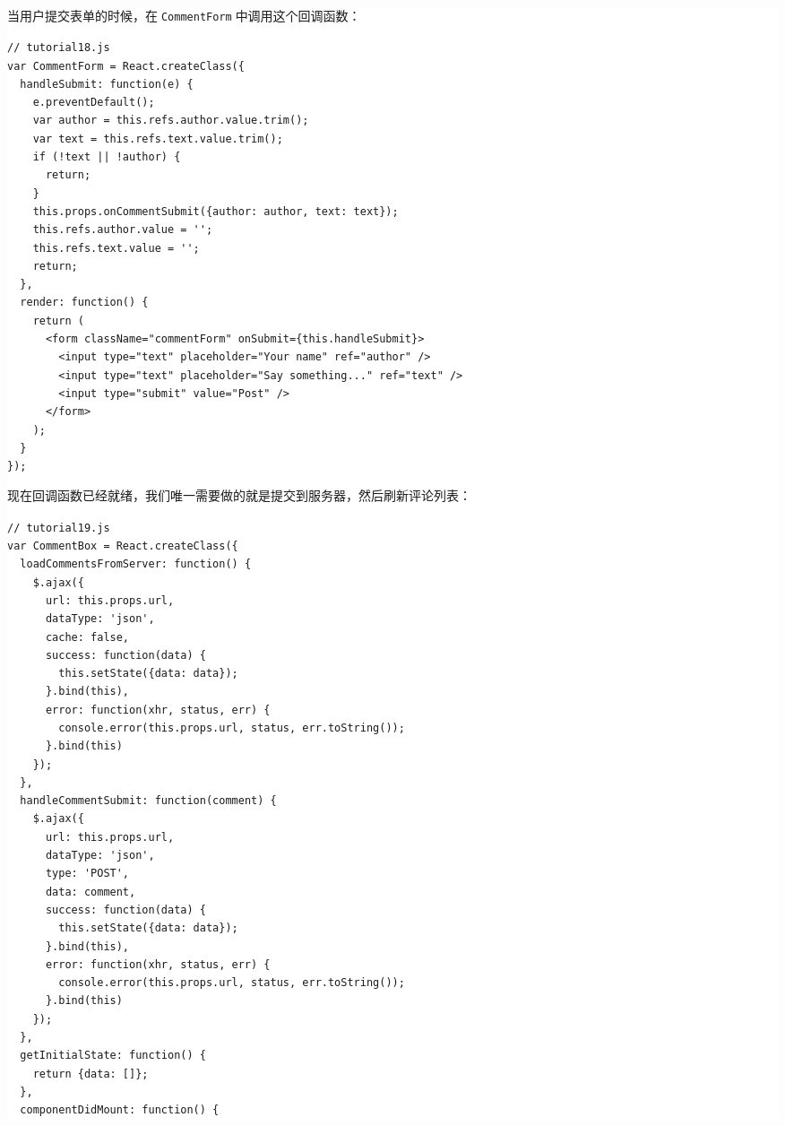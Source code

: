 当用户提交表单的时候，在 `CommentForm` 中调用这个回调函数：

```javascript{10}
// tutorial18.js
var CommentForm = React.createClass({
  handleSubmit: function(e) {
    e.preventDefault();
    var author = this.refs.author.value.trim();
    var text = this.refs.text.value.trim();
    if (!text || !author) {
      return;
    }
    this.props.onCommentSubmit({author: author, text: text});
    this.refs.author.value = '';
    this.refs.text.value = '';
    return;
  },
  render: function() {
    return (
      <form className="commentForm" onSubmit={this.handleSubmit}>
        <input type="text" placeholder="Your name" ref="author" />
        <input type="text" placeholder="Say something..." ref="text" />
        <input type="submit" value="Post" />
      </form>
    );
  }
});
```

现在回调函数已经就绪，我们唯一需要做的就是提交到服务器，然后刷新评论列表：

```javascript{17-28}
// tutorial19.js
var CommentBox = React.createClass({
  loadCommentsFromServer: function() {
    $.ajax({
      url: this.props.url,
      dataType: 'json',
      cache: false,
      success: function(data) {
        this.setState({data: data});
      }.bind(this),
      error: function(xhr, status, err) {
        console.error(this.props.url, status, err.toString());
      }.bind(this)
    });
  },
  handleCommentSubmit: function(comment) {
    $.ajax({
      url: this.props.url,
      dataType: 'json',
      type: 'POST',
      data: comment,
      success: function(data) {
        this.setState({data: data});
      }.bind(this),
      error: function(xhr, status, err) {
        console.error(this.props.url, status, err.toString());
      }.bind(this)
    });
  },
  getInitialState: function() {
    return {data: []};
  },
  componentDidMount: function() {
```